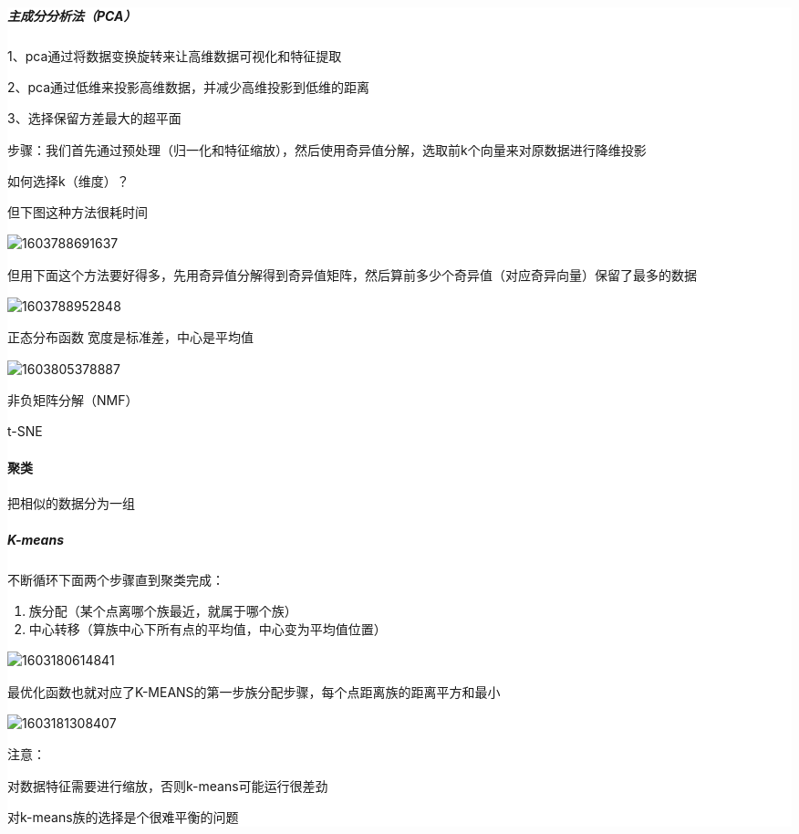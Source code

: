 

##### 主成分分析法（PCA）

1、pca通过将数据变换旋转来让高维数据可视化和特征提取

2、pca通过低维来投影高维数据，并减少高维投影到低维的距离

3、选择保留方差最大的超平面



步骤：我们首先通过预处理（归一化和特征缩放），然后使用奇异值分解，选取前k个向量来对原数据进行降维投影



如何选择k（维度）？

但下图这种方法很耗时间

![1603788691637](C:\Users\ASUS\AppData\Roaming\Typora\typora-user-images\1603788691637.png)

但用下面这个方法要好得多，先用奇异值分解得到奇异值矩阵，然后算前多少个奇异值（对应奇异向量）保留了最多的数据

![1603788952848](C:\Users\ASUS\AppData\Roaming\Typora\typora-user-images\1603788952848.png)



正态分布函数 宽度是标准差，中心是平均值

![1603805378887](C:\Users\ASUS\AppData\Roaming\Typora\typora-user-images\1603805378887.png)

非负矩阵分解（NMF）

t-SNE

#### 聚类

把相似的数据分为一组

##### K-means

不断循环下面两个步骤直到聚类完成：

1. 族分配（某个点离哪个族最近，就属于哪个族）
2. 中心转移（算族中心下所有点的平均值，中心变为平均值位置）

![1603180614841](C:\Users\ASUS\AppData\Roaming\Typora\typora-user-images\1603180614841.png)

最优化函数也就对应了K-MEANS的第一步族分配步骤，每个点距离族的距离平方和最小

![1603181308407](C:\Users\ASUS\AppData\Roaming\Typora\typora-user-images\1603181308407.png)



注意：

对数据特征需要进行缩放，否则k-means可能运行很差劲

对k-means族的选择是个很难平衡的问题



